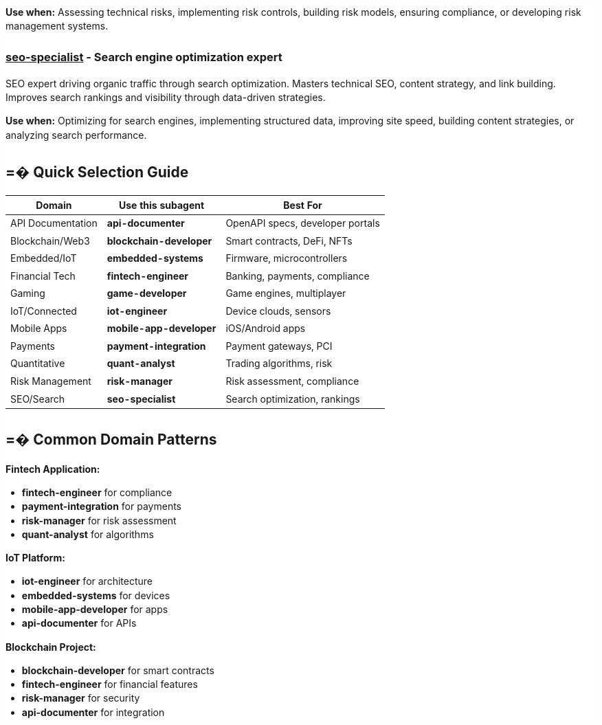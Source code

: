 **Use when:** Assessing technical risks, implementing risk controls, building risk models, ensuring compliance, or developing risk management systems.

### [**seo-specialist**](seo-specialist.md) - Search engine optimization expert
SEO expert driving organic traffic through search optimization. Masters technical SEO, content strategy, and link building. Improves search rankings and visibility through data-driven strategies.

**Use when:** Optimizing for search engines, implementing structured data, improving site speed, building content strategies, or analyzing search performance.

## =� Quick Selection Guide

| Domain | Use this subagent | Best For |
|--------|-------------------|----------|
| API Documentation | **api-documenter** | OpenAPI specs, developer portals |
| Blockchain/Web3 | **blockchain-developer** | Smart contracts, DeFi, NFTs |
| Embedded/IoT | **embedded-systems** | Firmware, microcontrollers |
| Financial Tech | **fintech-engineer** | Banking, payments, compliance |
| Gaming | **game-developer** | Game engines, multiplayer |
| IoT/Connected | **iot-engineer** | Device clouds, sensors |
| Mobile Apps | **mobile-app-developer** | iOS/Android apps |
| Payments | **payment-integration** | Payment gateways, PCI |
| Quantitative | **quant-analyst** | Trading algorithms, risk |
| Risk Management | **risk-manager** | Risk assessment, compliance |
| SEO/Search | **seo-specialist** | Search optimization, rankings |

## =� Common Domain Patterns

**Fintech Application:**
- **fintech-engineer** for compliance
- **payment-integration** for payments
- **risk-manager** for risk assessment
- **quant-analyst** for algorithms

**IoT Platform:**
- **iot-engineer** for architecture
- **embedded-systems** for devices
- **mobile-app-developer** for apps
- **api-documenter** for APIs

**Blockchain Project:**
- **blockchain-developer** for smart contracts
- **fintech-engineer** for financial features
- **risk-manager** for security
- **api-documenter** for integration
